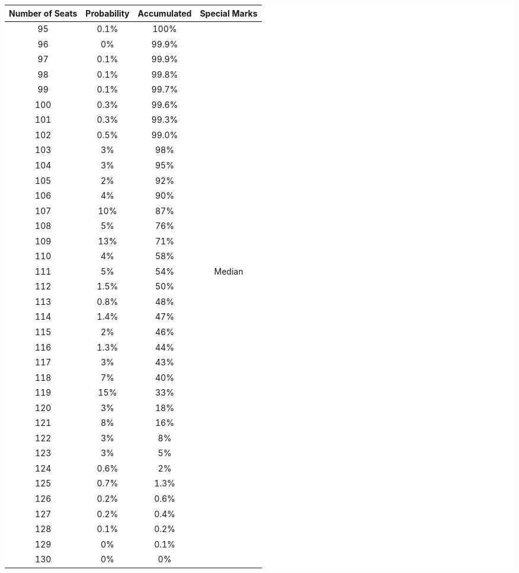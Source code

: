 | Number of Seats | Probability | Accumulated | Special Marks |
|:---------------:|:-----------:|:-----------:|:-------------:|
| 95 | 0.1% | 100% |  |
| 96 | 0% | 99.9% |  |
| 97 | 0.1% | 99.9% |  |
| 98 | 0.1% | 99.8% |  |
| 99 | 0.1% | 99.7% |  |
| 100 | 0.3% | 99.6% |  |
| 101 | 0.3% | 99.3% |  |
| 102 | 0.5% | 99.0% |  |
| 103 | 3% | 98% |  |
| 104 | 3% | 95% |  |
| 105 | 2% | 92% |  |
| 106 | 4% | 90% |  |
| 107 | 10% | 87% |  |
| 108 | 5% | 76% |  |
| 109 | 13% | 71% |  |
| 110 | 4% | 58% |  |
| 111 | 5% | 54% | Median |
| 112 | 1.5% | 50% |  |
| 113 | 0.8% | 48% |  |
| 114 | 1.4% | 47% |  |
| 115 | 2% | 46% |  |
| 116 | 1.3% | 44% |  |
| 117 | 3% | 43% |  |
| 118 | 7% | 40% |  |
| 119 | 15% | 33% |  |
| 120 | 3% | 18% |  |
| 121 | 8% | 16% |  |
| 122 | 3% | 8% |  |
| 123 | 3% | 5% |  |
| 124 | 0.6% | 2% |  |
| 125 | 0.7% | 1.3% |  |
| 126 | 0.2% | 0.6% |  |
| 127 | 0.2% | 0.4% |  |
| 128 | 0.1% | 0.2% |  |
| 129 | 0% | 0.1% |  |
| 130 | 0% | 0% |  |
